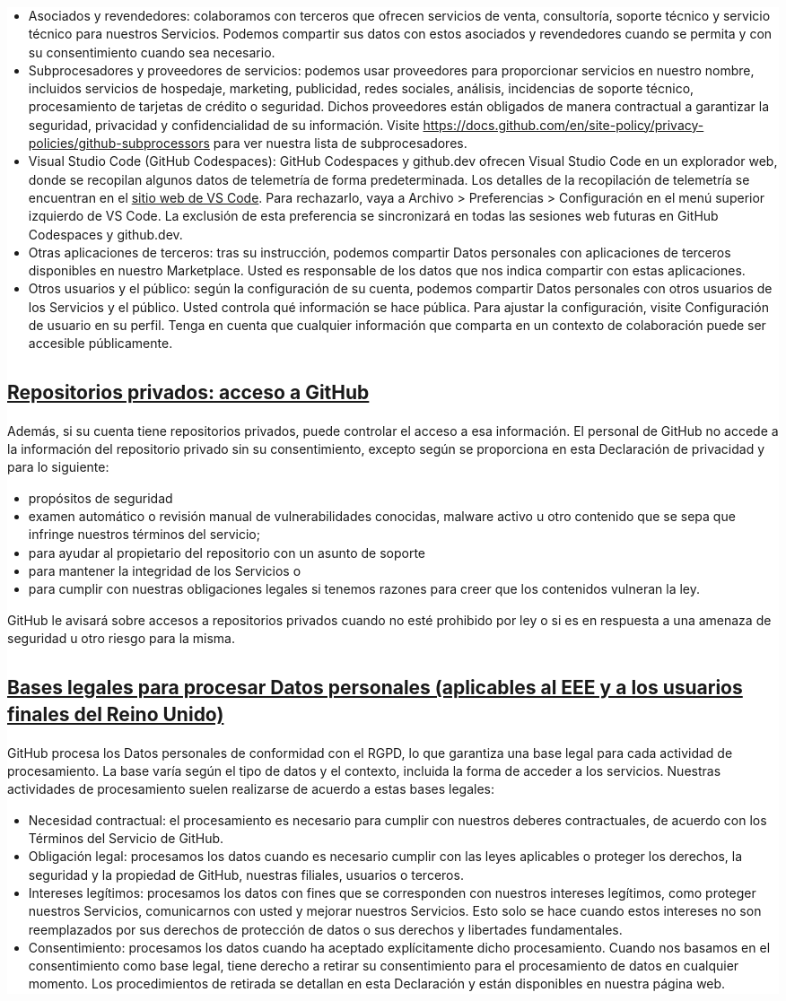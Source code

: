* Asociados y revendedores: colaboramos con terceros que ofrecen servicios de venta, consultoría, soporte técnico y servicio técnico para nuestros Servicios. Podemos compartir sus datos con estos asociados y revendedores cuando se permita y con su consentimiento cuando sea necesario.
* Subprocesadores y proveedores de servicios: podemos usar proveedores para proporcionar servicios en nuestro nombre, incluidos servicios de hospedaje, marketing, publicidad, redes sociales, análisis, incidencias de soporte técnico, procesamiento de tarjetas de crédito o seguridad. Dichos proveedores están obligados de manera contractual a garantizar la seguridad, privacidad y confidencialidad de su información. Visite <https://docs.github.com/en/site-policy/privacy-policies/github-subprocessors> para ver nuestra lista de subprocesadores.
* Visual Studio Code (GitHub Codespaces): GitHub Codespaces y github.dev ofrecen Visual Studio Code en un explorador web, donde se recopilan algunos datos de telemetría de forma predeterminada. Los detalles de la recopilación de telemetría se encuentran en el [sitio web de VS Code](https://code.visualstudio.com/docs/configure/telemetry). Para rechazarlo, vaya a Archivo \> Preferencias \> Configuración en el menú superior izquierdo de VS Code. La exclusión de esta preferencia se sincronizará en todas las sesiones web futuras en GitHub Codespaces y github.dev.
* Otras aplicaciones de terceros: tras su instrucción, podemos compartir Datos personales con aplicaciones de terceros disponibles en nuestro Marketplace. Usted es responsable de los datos que nos indica compartir con estas aplicaciones.
* Otros usuarios y el público: según la configuración de su cuenta, podemos compartir Datos personales con otros usuarios de los Servicios y el público. Usted controla qué información se hace pública. Para ajustar la configuración, visite Configuración de usuario en su perfil. Tenga en cuenta que cualquier información que comparta en un contexto de colaboración puede ser accesible públicamente.

[Repositorios privados: acceso a GitHub](#private-repositories-github-access)
----------

Además, si su cuenta tiene repositorios privados, puede controlar el acceso a esa información. El personal de GitHub no accede a la información del repositorio privado sin su consentimiento, excepto según se proporciona en esta Declaración de privacidad y para lo siguiente:

* propósitos de seguridad
* examen automático o revisión manual de vulnerabilidades conocidas, malware activo u otro contenido que se sepa que infringe nuestros términos del servicio;
* para ayudar al propietario del repositorio con un asunto de soporte
* para mantener la integridad de los Servicios o
* para cumplir con nuestras obligaciones legales si tenemos razones para creer que los contenidos vulneran la ley.

GitHub le avisará sobre accesos a repositorios privados cuando no esté prohibido por ley o si es en respuesta a una amenaza de seguridad u otro riesgo para la misma.

[Bases legales para procesar Datos personales (aplicables al EEE y a los usuarios finales del Reino Unido)](#lawful-bases-for-processing-personal-data-applicable-to-eea-and-uk-end-users)
----------

GitHub procesa los Datos personales de conformidad con el RGPD, lo que garantiza una base legal para cada actividad de procesamiento. La base varía según el tipo de datos y el contexto, incluida la forma de acceder a los servicios. Nuestras actividades de procesamiento suelen realizarse de acuerdo a estas bases legales:

* Necesidad contractual: el procesamiento es necesario para cumplir con nuestros deberes contractuales, de acuerdo con los Términos del Servicio de GitHub.
* Obligación legal: procesamos los datos cuando es necesario cumplir con las leyes aplicables o proteger los derechos, la seguridad y la propiedad de GitHub, nuestras filiales, usuarios o terceros.
* Intereses legítimos: procesamos los datos con fines que se corresponden con nuestros intereses legítimos, como proteger nuestros Servicios, comunicarnos con usted y mejorar nuestros Servicios. Esto solo se hace cuando estos intereses no son reemplazados por sus derechos de protección de datos o sus derechos y libertades fundamentales.
* Consentimiento: procesamos los datos cuando ha aceptado explícitamente dicho procesamiento. Cuando nos basamos en el consentimiento como base legal, tiene derecho a retirar su consentimiento para el procesamiento de datos en cualquier momento. Los procedimientos de retirada se detallan en esta Declaración y están disponibles en nuestra página web.
